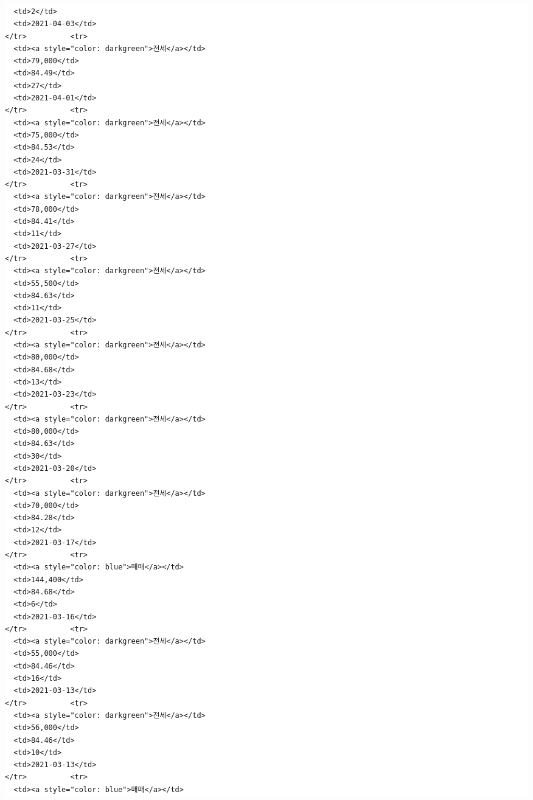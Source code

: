       <td>2</td>
      <td>2021-04-03</td>
    </tr>          <tr>
      <td><a style="color: darkgreen">전세</a></td>
      <td>79,000</td>
      <td>84.49</td>
      <td>27</td>
      <td>2021-04-01</td>
    </tr>          <tr>
      <td><a style="color: darkgreen">전세</a></td>
      <td>75,000</td>
      <td>84.53</td>
      <td>24</td>
      <td>2021-03-31</td>
    </tr>          <tr>
      <td><a style="color: darkgreen">전세</a></td>
      <td>78,000</td>
      <td>84.41</td>
      <td>11</td>
      <td>2021-03-27</td>
    </tr>          <tr>
      <td><a style="color: darkgreen">전세</a></td>
      <td>55,500</td>
      <td>84.63</td>
      <td>11</td>
      <td>2021-03-25</td>
    </tr>          <tr>
      <td><a style="color: darkgreen">전세</a></td>
      <td>80,000</td>
      <td>84.68</td>
      <td>13</td>
      <td>2021-03-23</td>
    </tr>          <tr>
      <td><a style="color: darkgreen">전세</a></td>
      <td>80,000</td>
      <td>84.63</td>
      <td>30</td>
      <td>2021-03-20</td>
    </tr>          <tr>
      <td><a style="color: darkgreen">전세</a></td>
      <td>70,000</td>
      <td>84.28</td>
      <td>12</td>
      <td>2021-03-17</td>
    </tr>          <tr>
      <td><a style="color: blue">매매</a></td>
      <td>144,400</td>
      <td>84.68</td>
      <td>6</td>
      <td>2021-03-16</td>
    </tr>          <tr>
      <td><a style="color: darkgreen">전세</a></td>
      <td>55,000</td>
      <td>84.46</td>
      <td>16</td>
      <td>2021-03-13</td>
    </tr>          <tr>
      <td><a style="color: darkgreen">전세</a></td>
      <td>56,000</td>
      <td>84.46</td>
      <td>10</td>
      <td>2021-03-13</td>
    </tr>          <tr>
      <td><a style="color: blue">매매</a></td>